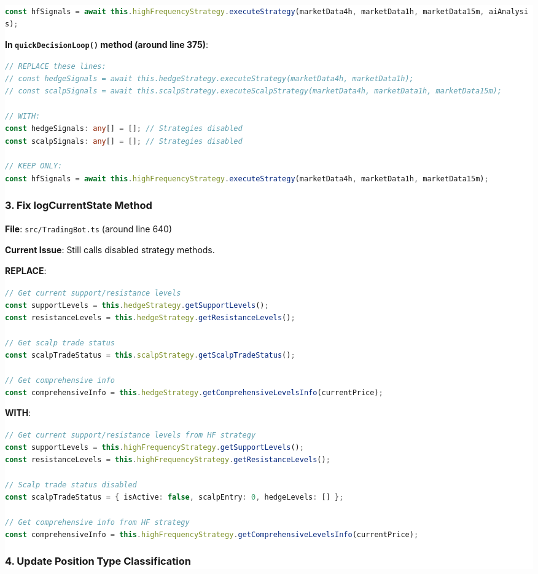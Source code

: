 ```typescript
const hfSignals = await this.highFrequencyStrategy.executeStrategy(marketData4h, marketData1h, marketData15m, aiAnalysis);
```

**In `quickDecisionLoop()` method (around line 375)**:

```typescript
// REPLACE these lines:
// const hedgeSignals = await this.hedgeStrategy.executeStrategy(marketData4h, marketData1h);
// const scalpSignals = await this.scalpStrategy.executeScalpStrategy(marketData4h, marketData1h, marketData15m);

// WITH:
const hedgeSignals: any[] = []; // Strategies disabled
const scalpSignals: any[] = []; // Strategies disabled

// KEEP ONLY:
const hfSignals = await this.highFrequencyStrategy.executeStrategy(marketData4h, marketData1h, marketData15m);
```

### 3. **Fix logCurrentState Method**

**File**: `src/TradingBot.ts` (around line 640)

**Current Issue**: Still calls disabled strategy methods.

**REPLACE**:
```typescript
// Get current support/resistance levels
const supportLevels = this.hedgeStrategy.getSupportLevels();
const resistanceLevels = this.hedgeStrategy.getResistanceLevels();

// Get scalp trade status
const scalpTradeStatus = this.scalpStrategy.getScalpTradeStatus();

// Get comprehensive info
const comprehensiveInfo = this.hedgeStrategy.getComprehensiveLevelsInfo(currentPrice);
```

**WITH**:
```typescript
// Get current support/resistance levels from HF strategy
const supportLevels = this.highFrequencyStrategy.getSupportLevels();
const resistanceLevels = this.highFrequencyStrategy.getResistanceLevels();

// Scalp trade status disabled
const scalpTradeStatus = { isActive: false, scalpEntry: 0, hedgeLevels: [] };

// Get comprehensive info from HF strategy
const comprehensiveInfo = this.highFrequencyStrategy.getComprehensiveLevelsInfo(currentPrice);
```

### 4. **Update Position Type Classification**
